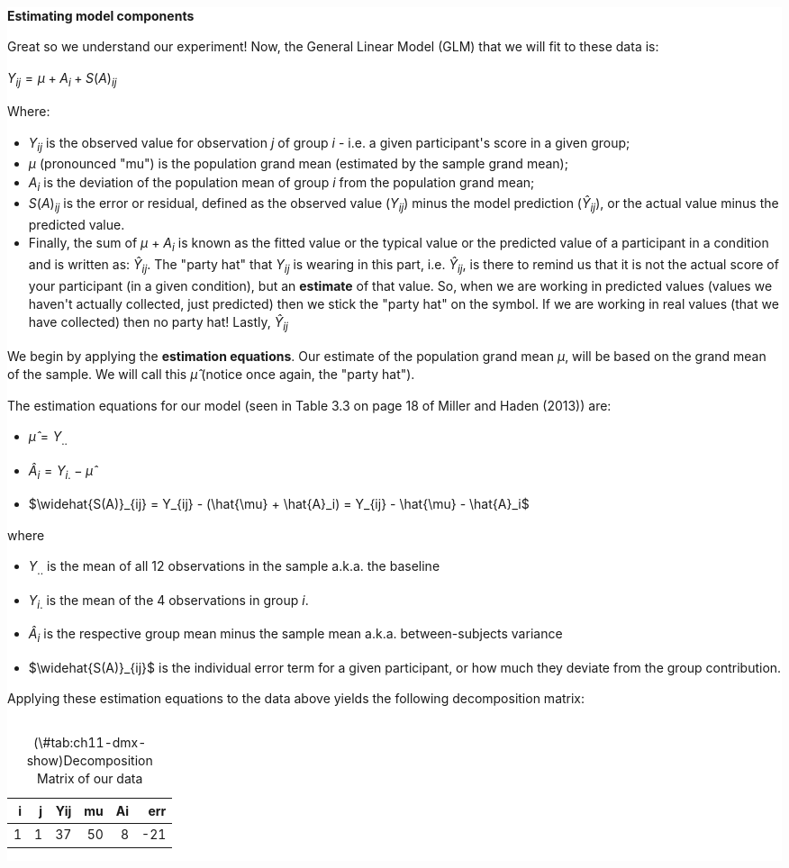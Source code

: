 **Estimating model components**

Great so we understand our experiment! Now, the General Linear Model (GLM) that we will fit to these data is:

$Y_{ij} = \mu + A_i + S(A)_{ij}$

Where:

- $Y_{ij}$ is the observed value for observation $j$ of group $i$ - i.e. a given participant's score in a given group;
- $\mu$ (pronounced "mu") is the population grand mean (estimated by the sample grand mean);
- $A_i$ is the deviation of the population mean of group $i$ from the population grand mean;
- $S(A)_{ij}$ is the error or residual, defined as the observed value ($Y_{ij}$) minus the model prediction ($\hat{Y}_{ij}$), or the actual value minus the predicted value.
- Finally, the sum of $\mu$ + $A_i$ is known as the fitted value or the typical value or the predicted value of a participant in a condition and is written as: $\hat{Y}_{ij}$. The "party hat" that ${Y}_{ij}$ is wearing in this part, i.e. $\hat{Y}_{ij}$, is there to remind us that it is not the actual score of your participant (in a given condition), but an **estimate** of that value. So, when we are working in predicted values (values we haven't actually collected, just predicted) then we stick the "party hat" on the symbol. If we are working in real values (that we have collected) then no party hat! Lastly, $\hat{Y}_{ij}$ 

We begin by applying the **estimation equations**. Our estimate of the population grand mean $\mu$, will be based on the grand mean of the sample. We will call this $\hat{\mu}$ (notice once again, the "party hat").

The estimation equations for our model (seen in Table 3.3 on page 18 of Miller and Haden (2013)) are:

- $\hat{\mu} = Y_{..}$

- $\hat{A}_i = Y_{i.} - \hat{\mu}$

- $\widehat{S(A)}_{ij} = Y_{ij} - (\hat{\mu} + \hat{A}_i) = Y_{ij} - \hat{\mu} - \hat{A}_i$

where

- $Y_{..}$ is the mean of all 12 observations in the sample a.k.a. the baseline 

- $Y_{i.}$ is the mean of the 4 observations in group $i$.

- $\hat{A}_i$ is the respective group mean minus the sample mean a.k.a. between-subjects variance 

- $\widehat{S(A)}_{ij}$ is the individual error term for a given participant, or how much they deviate from the group contribution.

Applying these estimation equations to the data above yields the following decomposition matrix:



<div style="border: 0px;overflow-x: scroll; width:100%; "><table class="table" style="margin-left: auto; margin-right: auto;">
<caption>(\#tab:ch11-dmx-show)Decomposition Matrix of our data</caption>
 <thead>
  <tr>
   <th style="text-align:right;"> i </th>
   <th style="text-align:right;"> j </th>
   <th style="text-align:right;"> Yij </th>
   <th style="text-align:right;"> mu </th>
   <th style="text-align:right;"> Ai </th>
   <th style="text-align:right;"> err </th>
  </tr>
 </thead>
<tbody>
  <tr>
   <td style="text-align:right;"> 1 </td>
   <td style="text-align:right;"> 1 </td>
   <td style="text-align:right;"> 37 </td>
   <td style="text-align:right;"> 50 </td>
   <td style="text-align:right;"> 8 </td>
   <td style="text-align:right;"> -21 </td>